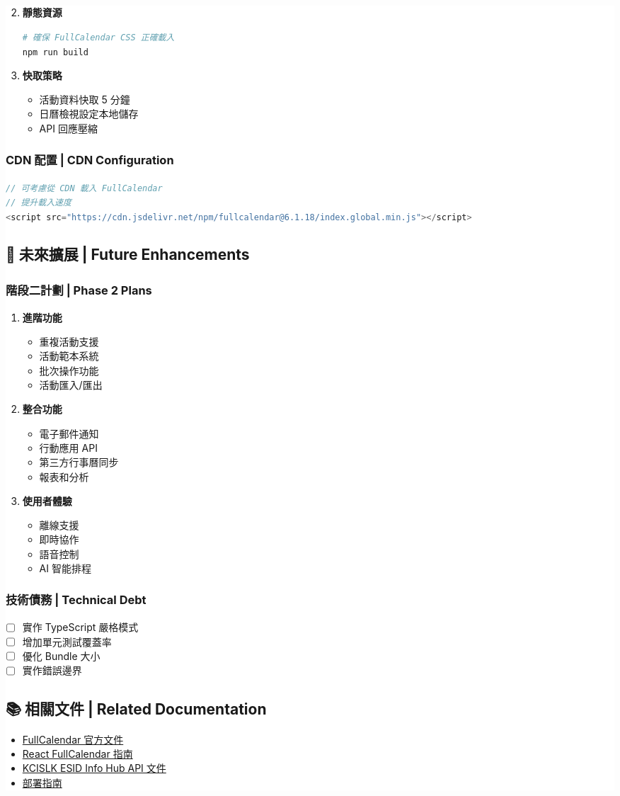2. **靜態資源**
   ```bash
   # 確保 FullCalendar CSS 正確載入
   npm run build
   ```

3. **快取策略**
   - 活動資料快取 5 分鐘
   - 日曆檢視設定本地儲存
   - API 回應壓縮

### CDN 配置 | CDN Configuration

```javascript
// 可考慮從 CDN 載入 FullCalendar
// 提升載入速度
<script src="https://cdn.jsdelivr.net/npm/fullcalendar@6.1.18/index.global.min.js"></script>
```

## 🔮 未來擴展 | Future Enhancements

### 階段二計劃 | Phase 2 Plans

1. **進階功能**
   - 重複活動支援
   - 活動範本系統
   - 批次操作功能
   - 活動匯入/匯出

2. **整合功能**
   - 電子郵件通知
   - 行動應用 API
   - 第三方行事曆同步
   - 報表和分析

3. **使用者體驗**
   - 離線支援
   - 即時協作
   - 語音控制
   - AI 智能排程

### 技術債務 | Technical Debt

- [ ] 實作 TypeScript 嚴格模式
- [ ] 增加單元測試覆蓋率
- [ ] 優化 Bundle 大小
- [ ] 實作錯誤邊界

## 📚 相關文件 | Related Documentation

- [FullCalendar 官方文件](https://fullcalendar.io/docs)
- [React FullCalendar 指南](https://fullcalendar.io/docs/react)
- [KCISLK ESID Info Hub API 文件](./API_DOCUMENTATION.md)
- [部署指南](./DEPLOYMENT_GUIDE.md)
